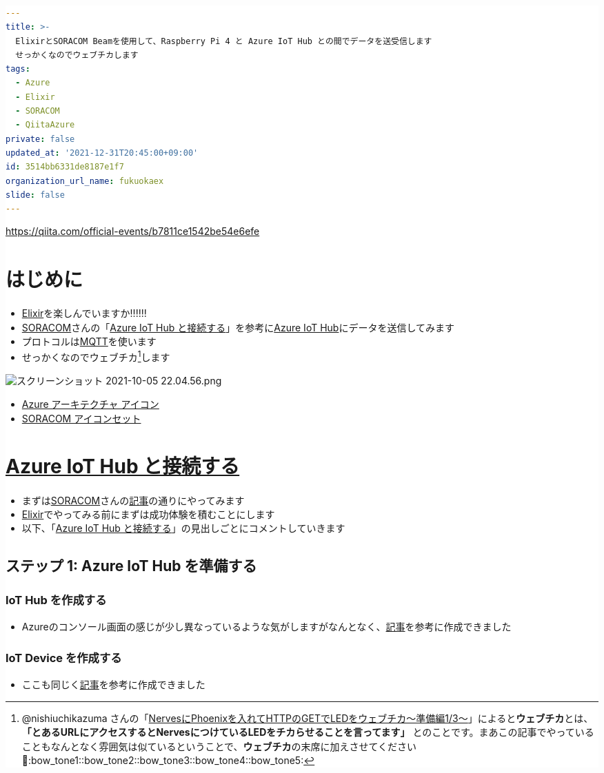 ```yaml
---
title: >-
  ElixirとSORACOM Beamを使用して、Raspberry Pi 4 と Azure IoT Hub との間でデータを送受信します
  せっかくなのでウェブチカします
tags:
  - Azure
  - Elixir
  - SORACOM
  - QiitaAzure
private: false
updated_at: '2021-12-31T20:45:00+09:00'
id: 3514bb6331de8187e1f7
organization_url_name: fukuokaex
slide: false
---
```

https://qiita.com/official-events/b7811ce1542be54e6efe


# はじめに
- [Elixir](https://elixir-lang.org/)を楽しんでいますか:bangbang::bangbang::bangbang:
- [SORACOM](https://soracom.jp/)さんの「[Azure IoT Hub と接続する](https://users.soracom.io/ja-jp/docs/beam/azure-iot/)」を参考に[Azure IoT Hub](https://azure.microsoft.com/ja-jp/services/iot-hub/)にデータを送信してみます
- プロトコルは[MQTT](https://mqtt.org/)を使います
- せっかくなのでウェブチカ[^1]します

[^1]: @nishiuchikazuma さんの「[NervesにPhoenixを入れてHTTPのGETでLEDをウェブチカ〜準備編1/3〜](https://qiita.com/nishiuchikazuma/items/bfd04b36fb4524d49a59)」によると**ウェブチカ**とは、**「とあるURLにアクセスするとNervesにつけているLEDをチカらせることを言ってます」** とのことです。まあこの記事でやっていることもなんとなく雰囲気は似ているということで、**ウェブチカ**の末席に加えさせてください :bow::bow_tone1::bow_tone2::bow_tone3::bow_tone4::bow_tone5: 

![スクリーンショット 2021-10-05 22.04.56.png](https://qiita-image-store.s3.ap-northeast-1.amazonaws.com/0/131808/96238593-aa6f-ed26-d8ef-7ff3d73d8097.png)

- [Azure アーキテクチャ アイコン](https://docs.microsoft.com/ja-jp/azure/architecture/icons/)
- [SORACOM アイコンセット](https://users.soracom.io/ja-jp/resources/icon-set/)


# [Azure IoT Hub と接続する](https://users.soracom.io/ja-jp/docs/beam/azure-iot/)
- まずは[SORACOM](https://soracom.jp/)さんの[記事](https://users.soracom.io/ja-jp/docs/beam/azure-iot/)の通りにやってみます
- [Elixir](https://elixir-lang.org/)でやってみる前にまずは成功体験を積むことにします
- 以下、「[Azure IoT Hub と接続する](https://users.soracom.io/ja-jp/docs/beam/azure-iot/)」の見出しごとにコメントしていきます

## ステップ 1: Azure IoT Hub を準備する
### IoT Hub を作成する
- Azureのコンソール画面の感じが少し異なっているような気がしますがなんとなく、[記事](https://users.soracom.io/ja-jp/docs/beam/azure-iot/)を参考に作成できました

### IoT Device を作成する
- ここも同じく[記事](https://users.soracom.io/ja-jp/docs/beam/azure-iot/)を参考に作成できました


[^2]: @matsujirushi さんがSORACOMさんに連絡してくださいました :pray::pray_tone1::pray_tone2::pray_tone3::pray_tone4::pray_tone5: 。ありがとうございます。